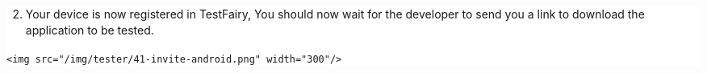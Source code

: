 
  2. Your device is now registered in TestFairy, You should now wait for the developer to send you a link to download the application to be tested.
  
    <img src="/img/tester/41-invite-android.png" width="300"/>
